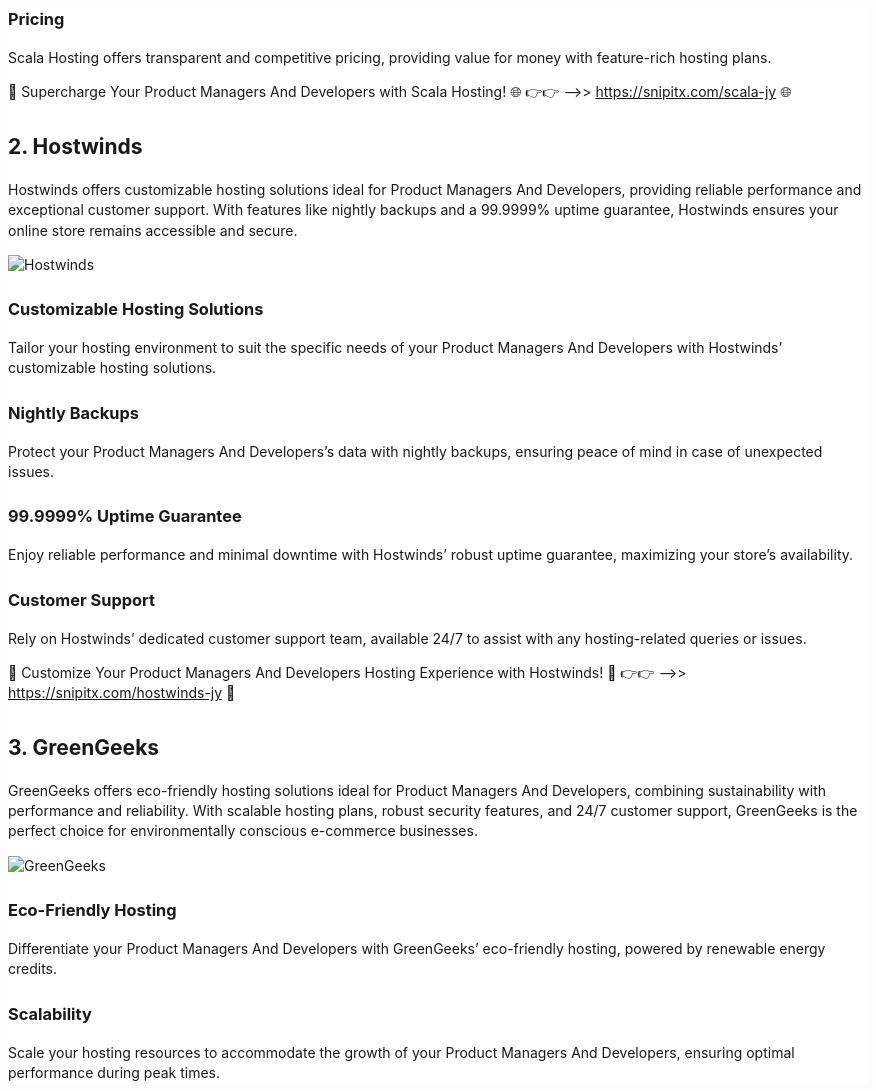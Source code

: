 ### Pricing
Scala Hosting offers transparent and competitive pricing, providing value for money with feature-rich hosting plans.

🚀 Supercharge Your Product Managers And Developers with Scala Hosting! 🌐
👉👉 -->> https://snipitx.com/scala-jy 🌐

## 2. Hostwinds

Hostwinds offers customizable hosting solutions ideal for Product Managers And Developers, providing reliable performance and exceptional customer support. With features like nightly backups and a 99.9999% uptime guarantee, Hostwinds ensures your online store remains accessible and secure.

![Hostwinds](https://i.imgur.com/53aSNXx.jpeg "Hostwinds Hosting")

### Customizable Hosting Solutions
Tailor your hosting environment to suit the specific needs of your Product Managers And Developers with Hostwinds’ customizable hosting solutions.

### Nightly Backups
Protect your Product Managers And Developers’s data with nightly backups, ensuring peace of mind in case of unexpected issues.

### 99.9999% Uptime Guarantee
Enjoy reliable performance and minimal downtime with Hostwinds’ robust uptime guarantee, maximizing your store’s availability.

### Customer Support
Rely on Hostwinds’ dedicated customer support team, available 24/7 to assist with any hosting-related queries or issues.

🌟 Customize Your Product Managers And Developers Hosting Experience with Hostwinds! 🚀
👉👉 -->> https://snipitx.com/hostwinds-jy 🚀


## 3. GreenGeeks

GreenGeeks offers eco-friendly hosting solutions ideal for Product Managers And Developers, combining sustainability with performance and reliability. With scalable hosting plans, robust security features, and 24/7 customer support, GreenGeeks is the perfect choice for environmentally conscious e-commerce businesses.

![GreenGeeks](https://i.imgur.com/eEwuntu.jpg "GreenGeeks Hosting")

### Eco-Friendly Hosting
Differentiate your Product Managers And Developers with GreenGeeks’ eco-friendly hosting, powered by renewable energy credits.

### Scalability
Scale your hosting resources to accommodate the growth of your Product Managers And Developers, ensuring optimal performance during peak times.
